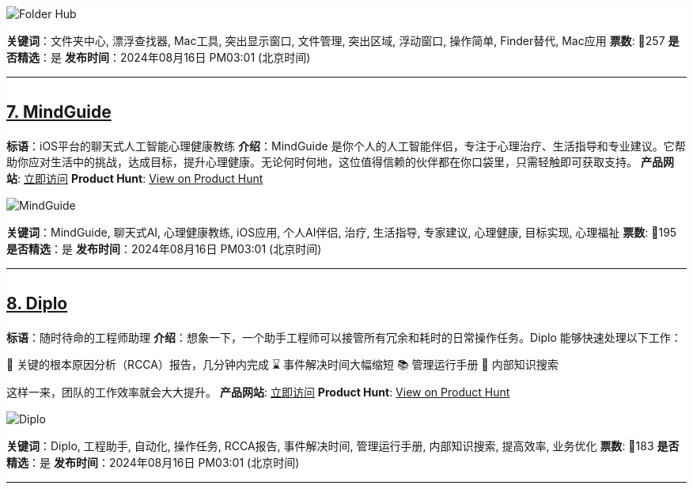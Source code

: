 ![Folder Hub](https://ph-files.imgix.net/aa32b3a1-e692-43e4-96e0-a06ba911644f.jpeg?auto=format&fit=crop&frame=1&h=512&w=1024)

**关键词**：文件夹中心, 漂浮查找器, Mac工具, 突出显示窗口, 文件管理, 突出区域, 浮动窗口, 操作简单, Finder替代, Mac应用
**票数**: 🔺257
**是否精选**：是
**发布时间**：2024年08月16日 PM03:01 (北京时间)

---

## [7. MindGuide](https://www.producthunt.com/posts/mindguide-2?utm_campaign=producthunt-api&utm_medium=api-v2&utm_source=Application%3A+decohack+%28ID%3A+131684%29)
**标语**：iOS平台的聊天式人工智能心理健康教练
**介绍**：MindGuide 是你个人的人工智能伴侣，专注于心理治疗、生活指导和专业建议。它帮助你应对生活中的挑战，达成目标，提升心理健康。无论何时何地，这位值得信赖的伙伴都在你口袋里，只需轻触即可获取支持。
**产品网站**: [立即访问](https://www.producthunt.com/r/AVDYMPIWXGA7JK?utm_campaign=producthunt-api&utm_medium=api-v2&utm_source=Application%3A+decohack+%28ID%3A+131684%29)
**Product Hunt**: [View on Product Hunt](https://www.producthunt.com/posts/mindguide-2?utm_campaign=producthunt-api&utm_medium=api-v2&utm_source=Application%3A+decohack+%28ID%3A+131684%29)

![MindGuide](https://ph-files.imgix.net/f16f42d8-d932-4f8d-8119-1ac155ebc0fd.png?auto=format&fit=crop&frame=1&h=512&w=1024)

**关键词**：MindGuide, 聊天式AI, 心理健康教练, iOS应用, 个人AI伴侣, 治疗, 生活指导, 专家建议, 心理健康, 目标实现, 心理福祉
**票数**: 🔺195
**是否精选**：是
**发布时间**：2024年08月16日 PM03:01 (北京时间)

---

## [8. Diplo](https://www.producthunt.com/posts/diplo?utm_campaign=producthunt-api&utm_medium=api-v2&utm_source=Application%3A+decohack+%28ID%3A+131684%29)
**标语**：随时待命的工程师助理
**介绍**：想象一下，一个助手工程师可以接管所有冗余和耗时的日常操作任务。Diplo 能够快速处理以下工作：

📝 关键的根本原因分析（RCCA）报告，几分钟内完成
⌛ 事件解决时间大幅缩短
📚 管理运行手册
🔎 内部知识搜索

这样一来，团队的工作效率就会大大提升。
**产品网站**: [立即访问](https://www.producthunt.com/r/FTBGCX7DJPJEZL?utm_campaign=producthunt-api&utm_medium=api-v2&utm_source=Application%3A+decohack+%28ID%3A+131684%29)
**Product Hunt**: [View on Product Hunt](https://www.producthunt.com/posts/diplo?utm_campaign=producthunt-api&utm_medium=api-v2&utm_source=Application%3A+decohack+%28ID%3A+131684%29)

![Diplo](https://ph-files.imgix.net/2fc7c89b-35df-43f4-9466-73cb87cd7b72.png?auto=format&fit=crop&frame=1&h=512&w=1024)

**关键词**：Diplo, 工程助手, 自动化, 操作任务, RCCA报告, 事件解决时间, 管理运行手册, 内部知识搜索, 提高效率, 业务优化
**票数**: 🔺183
**是否精选**：是
**发布时间**：2024年08月16日 PM03:01 (北京时间)

---